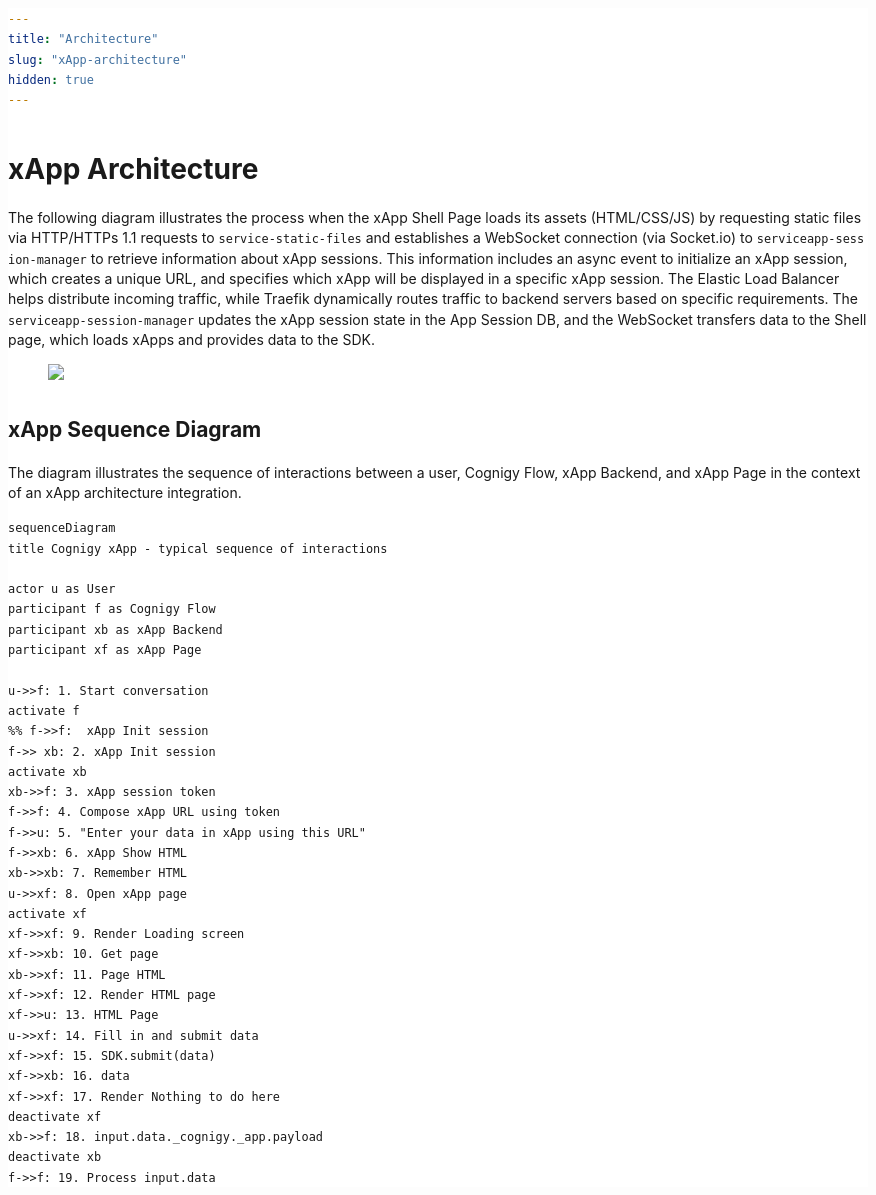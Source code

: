 ```yaml
---
title: "Architecture"
slug: "xApp-architecture"
hidden: true
---
```


# xApp Architecture

The following diagram illustrates the process when the xApp Shell Page loads its assets (HTML/CSS/JS) by requesting static files via HTTP/HTTPs 1.1 requests to `service-static-files` and establishes a WebSocket connection (via Socket.io)  to `serviceapp-session-manager` to retrieve information about xApp sessions. This information includes an async event to initialize an xApp session, which creates a unique URL, and specifies which xApp will be displayed in a specific xApp session. The Elastic Load Balancer helps distribute incoming traffic, while Traefik dynamically routes traffic to backend servers based on specific requirements. The `serviceapp-session-manager` updates the xApp session state in the App Session DB, and the WebSocket transfers data to the Shell page, which loads xApps and provides data to the SDK.

<figure>
    <img class="image-center" src="../../../_assets/xApps/architecture.png" width="100%" />
</figure>

## xApp Sequence Diagram

The diagram illustrates the sequence of interactions between a user, Cognigy Flow, xApp Backend, and xApp Page in the context of an xApp architecture integration.

```mermaid
sequenceDiagram
title Cognigy xApp - typical sequence of interactions

actor u as User
participant f as Cognigy Flow
participant xb as xApp Backend
participant xf as xApp Page

u->>f: 1. Start conversation
activate f
%% f->>f:  xApp Init session
f->> xb: 2. xApp Init session
activate xb
xb->>f: 3. xApp session token
f->>f: 4. Compose xApp URL using token
f->>u: 5. "Enter your data in xApp using this URL"
f->>xb: 6. xApp Show HTML
xb->>xb: 7. Remember HTML
u->>xf: 8. Open xApp page
activate xf
xf->>xf: 9. Render Loading screen
xf->>xb: 10. Get page
xb->>xf: 11. Page HTML
xf->>xf: 12. Render HTML page
xf->>u: 13. HTML Page
u->>xf: 14. Fill in and submit data
xf->>xf: 15. SDK.submit(data)
xf->>xb: 16. data
xf->>xf: 17. Render Nothing to do here
deactivate xf
xb->>f: 18. input.data._cognigy._app.payload
deactivate xb
f->>f: 19. Process input.data
```
